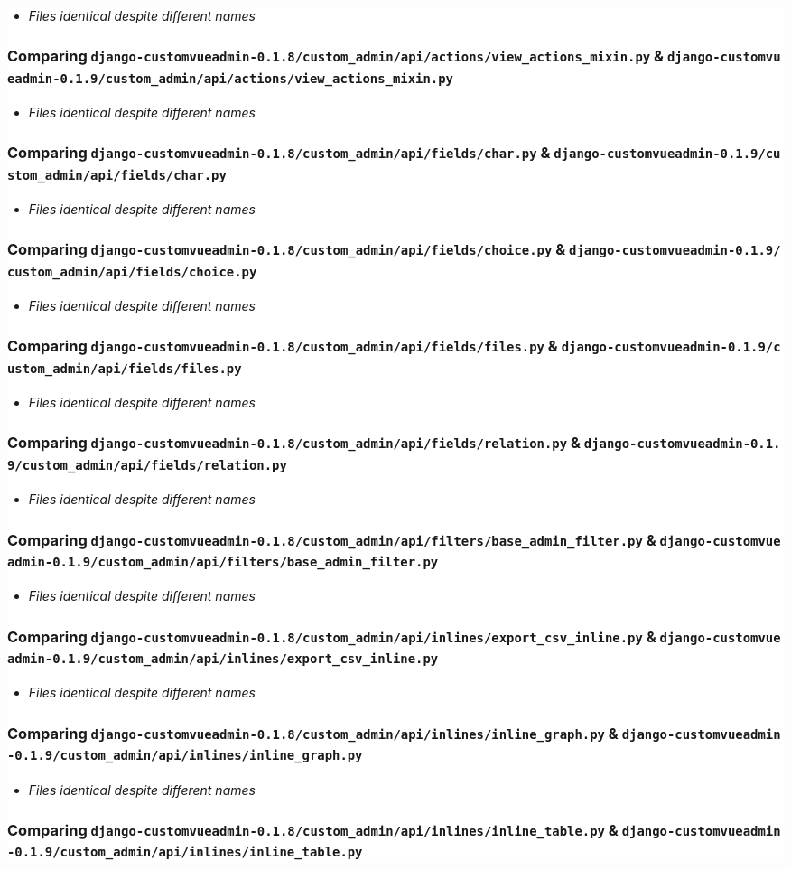  * *Files identical despite different names*

### Comparing `django-customvueadmin-0.1.8/custom_admin/api/actions/view_actions_mixin.py` & `django-customvueadmin-0.1.9/custom_admin/api/actions/view_actions_mixin.py`

 * *Files identical despite different names*

### Comparing `django-customvueadmin-0.1.8/custom_admin/api/fields/char.py` & `django-customvueadmin-0.1.9/custom_admin/api/fields/char.py`

 * *Files identical despite different names*

### Comparing `django-customvueadmin-0.1.8/custom_admin/api/fields/choice.py` & `django-customvueadmin-0.1.9/custom_admin/api/fields/choice.py`

 * *Files identical despite different names*

### Comparing `django-customvueadmin-0.1.8/custom_admin/api/fields/files.py` & `django-customvueadmin-0.1.9/custom_admin/api/fields/files.py`

 * *Files identical despite different names*

### Comparing `django-customvueadmin-0.1.8/custom_admin/api/fields/relation.py` & `django-customvueadmin-0.1.9/custom_admin/api/fields/relation.py`

 * *Files identical despite different names*

### Comparing `django-customvueadmin-0.1.8/custom_admin/api/filters/base_admin_filter.py` & `django-customvueadmin-0.1.9/custom_admin/api/filters/base_admin_filter.py`

 * *Files identical despite different names*

### Comparing `django-customvueadmin-0.1.8/custom_admin/api/inlines/export_csv_inline.py` & `django-customvueadmin-0.1.9/custom_admin/api/inlines/export_csv_inline.py`

 * *Files identical despite different names*

### Comparing `django-customvueadmin-0.1.8/custom_admin/api/inlines/inline_graph.py` & `django-customvueadmin-0.1.9/custom_admin/api/inlines/inline_graph.py`

 * *Files identical despite different names*

### Comparing `django-customvueadmin-0.1.8/custom_admin/api/inlines/inline_table.py` & `django-customvueadmin-0.1.9/custom_admin/api/inlines/inline_table.py`
